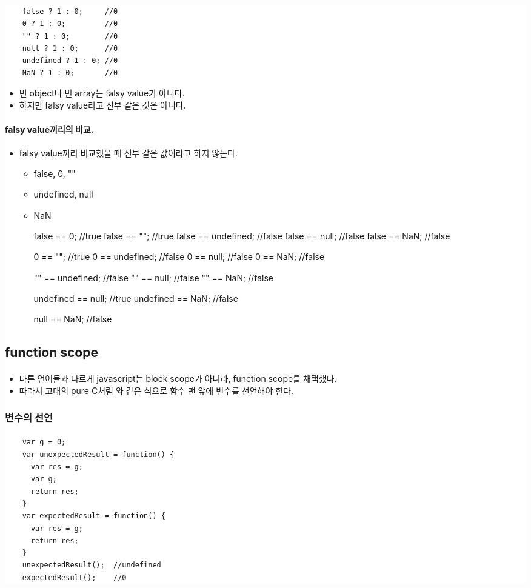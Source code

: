         false ? 1 : 0;     //0
        0 ? 1 : 0;         //0
        "" ? 1 : 0;        //0
        null ? 1 : 0;      //0
        undefined ? 1 : 0; //0
        NaN ? 1 : 0;       //0

  * 빈 object나 빈 array는 falsy value가 아니다.
  * 하지만 falsy value라고 전부 같은 것은 아니다.

#### falsy value끼리의 비교.
  * falsy value끼리 비교했을 때 전부 같은 값이라고 하지 않는다.
    - false, 0, ""
    - undefined, null
    - NaN

        false == 0;         //true
        false == "";        //true
        false == undefined; //false
        false == null;      //false
        false == NaN;       //false

        0 == "";            //true
        0 == undefined;     //false
        0 == null;          //false
        0 == NaN;           //false

        "" == undefined;    //false
        "" == null;         //false
        "" == NaN;          //false

        undefined == null;  //true
        undefined == NaN;   //false

        null == NaN;        //false

## function scope
  * 다른 언어들과 다르게 javascript는 block scope가 아니라, function scope를 채택했다.
  * 따라서 고대의 pure C처럼 와 같은 식으로 함수 맨 앞에 변수를 선언해야 한다.

### 변수의 선언

        var g = 0;
        var unexpectedResult = function() {
          var res = g;
          var g;
          return res;
        }
        var expectedResult = function() {
          var res = g;
          return res;
        }
        unexpectedResult();  //undefined
        expectedResult();    //0
